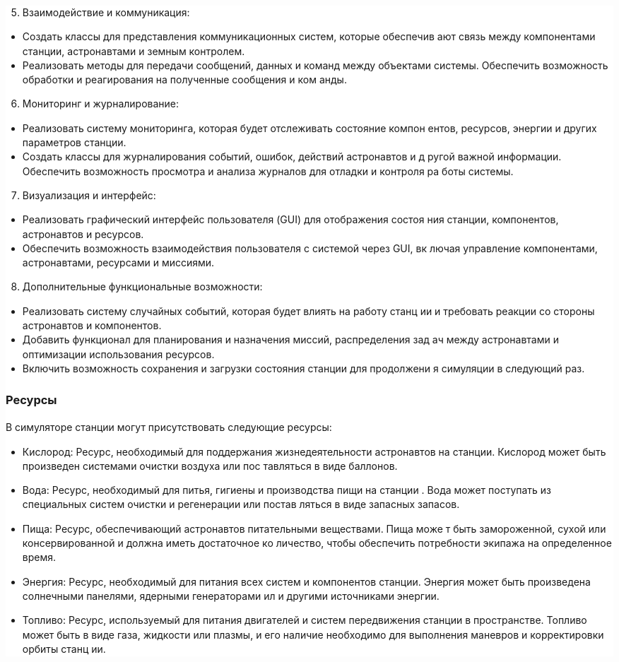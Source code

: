 5. Взаимодействие и коммуникация:
- Создать классы для представления коммуникационных систем, которые обеспечив
ают связь между компонентами станции, астронавтами и земным контролем.
- Реализовать методы для передачи сообщений, данных и команд между объектами 
системы.
Обеспечить возможность обработки и реагирования на полученные сообщения и ком
анды.

6. Мониторинг и журналирование:
- Реализовать систему мониторинга, которая будет отслеживать состояние компон
ентов, ресурсов, энергии и других параметров станции.
- Создать классы для журналирования событий, ошибок, действий астронавтов и д
ругой важной информации.
Обеспечить возможность просмотра и анализа журналов для отладки и контроля ра
боты системы.

7. Визуализация и интерфейс:
- Реализовать графический интерфейс пользователя (GUI) для отображения состоя
ния станции, компонентов, астронавтов и ресурсов.
- Обеспечить возможность взаимодействия пользователя с системой через GUI, вк
лючая управление компонентами, астронавтами, ресурсами и миссиями.

8. Дополнительные функциональные возможности:
- Реализовать систему случайных событий, которая будет влиять на работу станц
ии и требовать реакции со стороны астронавтов и компонентов.
- Добавить функционал для планирования и назначения миссий, распределения зад
ач между астронавтами и оптимизации использования ресурсов.
- Включить возможность сохранения и загрузки состояния станции для продолжени
я симуляции в следующий раз.


### Ресурсы

В симуляторе станции могут присутствовать следующие ресурсы:

- Кислород: Ресурс, необходимый для поддержания жизнедеятельности астронавтов
 на станции. Кислород может быть произведен системами очистки воздуха или пос
тавляться в виде баллонов.

- Вода: Ресурс, необходимый для питья, гигиены и производства пищи на станции
. Вода может поступать из специальных систем очистки и регенерации или постав
ляться в виде запасных запасов.

- Пища: Ресурс, обеспечивающий астронавтов питательными веществами. Пища може
т быть замороженной, сухой или консервированной и должна иметь достаточное ко
личество, чтобы обеспечить потребности экипажа на определенное время.

- Энергия: Ресурс, необходимый для питания всех систем и компонентов станции.
 Энергия может быть произведена солнечными панелями, ядерными генераторами ил
и другими источниками энергии.

- Топливо: Ресурс, используемый для питания двигателей и систем передвижения 
станции в пространстве. Топливо может быть в виде газа, жидкости или плазмы, 
и его наличие необходимо для выполнения маневров и корректировки орбиты станц
ии.
